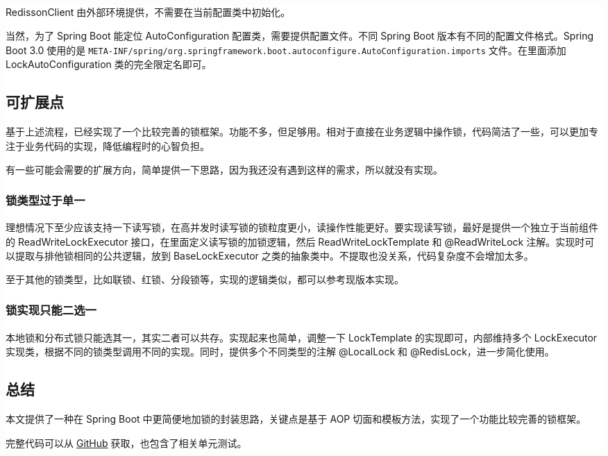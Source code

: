RedissonClient 由外部环境提供，不需要在当前配置类中初始化。

当然，为了 Spring Boot 能定位 AutoConfiguration 配置类，需要提供配置文件。不同 Spring Boot 版本有不同的配置文件格式。Spring Boot 3.0 使用的是 `META-INF/spring/org.springframework.boot.autoconfigure.AutoConfiguration.imports` 文件。在里面添加 LockAutoConfiguration 类的完全限定名即可。

## 可扩展点

基于上述流程，已经实现了一个比较完善的锁框架。功能不多，但足够用。相对于直接在业务逻辑中操作锁，代码简洁了一些，可以更加专注于业务代码的实现，降低编程时的心智负担。

有一些可能会需要的扩展方向，简单提供一下思路，因为我还没有遇到这样的需求，所以就没有实现。

### 锁类型过于单一

理想情况下至少应该支持一下读写锁，在高并发时读写锁的锁粒度更小，读操作性能更好。要实现读写锁，最好是提供一个独立于当前组件的 ReadWriteLockExecutor 接口，在里面定义读写锁的加锁逻辑，然后 ReadWriteLockTemplate 和 @ReadWriteLock 注解。实现时可以提取与排他锁相同的公共逻辑，放到 BaseLockExecutor 之类的抽象类中。不提取也没关系，代码复杂度不会增加太多。

至于其他的锁类型，比如联锁、红锁、分段锁等，实现的逻辑类似，都可以参考现版本实现。

### 锁实现只能二选一

本地锁和分布式锁只能选其一，其实二者可以共存。实现起来也简单，调整一下 LockTemplate 的实现即可，内部维持多个 LockExecutor 实现类，根据不同的锁类型调用不同的实现。同时，提供多个不同类型的注解 @LocalLock 和 @RedisLock，进一步简化使用。

## 总结

本文提供了一种在 Spring Boot 中更简便地加锁的封装思路，关键点是基于 AOP 切面和模板方法，实现了一个功能比较完善的锁框架。

完整代码可以从 [GitHub](https://github.com/xioshe/net-channels/tree/master/net-channels-common/src/main/java/com/github/xioshe/net/channels/common/lock) 获取，也包含了相关单元测试。
